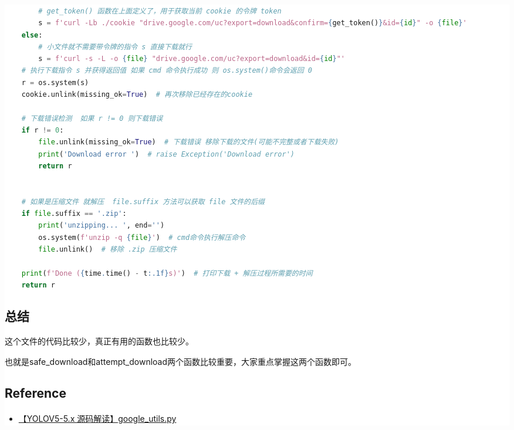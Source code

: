 ```python
        # get_token() 函数在上面定义了，用于获取当前 cookie 的令牌 token
        s = f'curl -Lb ./cookie "drive.google.com/uc?export=download&confirm={get_token()}&id={id}" -o {file}'
    else:
        # 小文件就不需要带令牌的指令 s 直接下载就行
        s = f'curl -s -L -o {file} "drive.google.com/uc?export=download&id={id}"'
    # 执行下载指令 s 并获得返回值 如果 cmd 命令执行成功 则 os.system()命令会返回 0
    r = os.system(s)
    cookie.unlink(missing_ok=True)  # 再次移除已经存在的cookie

    # 下载错误检测  如果 r != 0 则下载错误
    if r != 0:
        file.unlink(missing_ok=True)  # 下载错误 移除下载的文件(可能不完整或者下载失败)
        print('Download error ')  # raise Exception('Download error')
        return r


    # 如果是压缩文件 就解压  file.suffix 方法可以获取 file 文件的后缀
    if file.suffix == '.zip':
        print('unzipping... ', end='')
        os.system(f'unzip -q {file}')  # cmd命令执行解压命令
        file.unlink()  # 移除 .zip 压缩文件

    print(f'Done ({time.time() - t:.1f}s)')  # 打印下载 + 解压过程所需要的时间
    return r

```

## 总结
这个文件的代码比较少，真正有用的函数也比较少。

也就是safe_download和attempt_download两个函数比较重要，大家重点掌握这两个函数即可。

## Reference
- [【YOLOV5-5.x 源码解读】google_utils.py](https://blog.csdn.net/qq_38253797/article/details/119274587)

